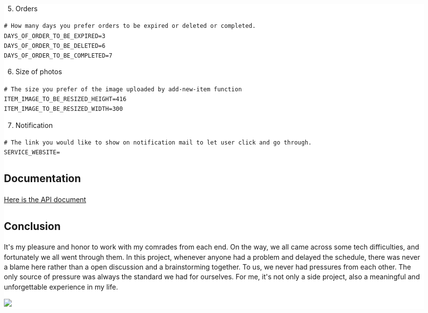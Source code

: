 ```
```

5. Orders
```
# How many days you prefer orders to be expired or deleted or completed.
DAYS_OF_ORDER_TO_BE_EXPIRED=3
DAYS_OF_ORDER_TO_BE_DELETED=6
DAYS_OF_ORDER_TO_BE_COMPLETED=7
```

6. Size of photos
```
# The size you prefer of the image uploaded by add-new-item function
ITEM_IMAGE_TO_BE_RESIZED_HEIGHT=416
ITEM_IMAGE_TO_BE_RESIZED_WIDTH=300
```

7. Notification
```
# The link you would like to show on notification mail to let user click and go through.
SERVICE_WEBSITE=
```

## Documentation
[Here is the API document](https://tn710617.github.io/API_Document/FacebookOptimizedSellingSystem/)

## Conclusion
It's my pleasure and honor to work with my comrades from each end. On the way, we all came across some tech difficulties, and fortunately we all went through them.
In this project, whenever anyone had a problem and delayed the schedule, there was never a blame here rather than a open discussion and a brainstorming together.
To us, we never had pressures from each other. The only source of pressure was always the standard we had for ourselves.
For me, it's not only a side project, also a meaningful and unforgettable experience in my life.

![](https://i.imgur.com/9p36cP2.jpg)



